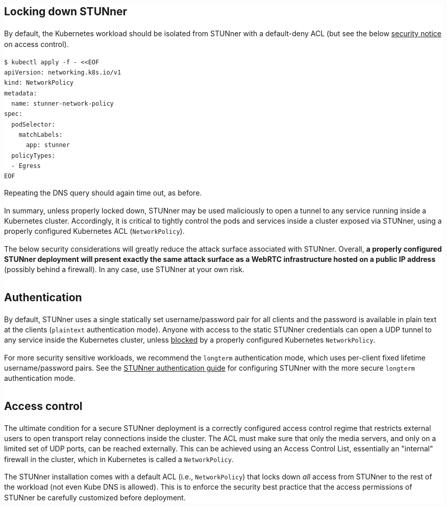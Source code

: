## Locking down STUNner

By default, the Kubernetes workload should be isolated from STUNner with a default-deny ACL (but
see the below [security notice](#access-control) on access control).

```console
$ kubectl apply -f - <<EOF
apiVersion: networking.k8s.io/v1
kind: NetworkPolicy
metadata:
  name: stunner-network-policy
spec:
  podSelector:
    matchLabels:
      app: stunner
  policyTypes:
  - Egress
EOF
```

Repeating the DNS query should again time out, as before.

In summary, unless properly locked down, STUNner may be used maliciously to open a tunnel to any
service running inside a Kubernetes cluster. Accordingly, it is critical to tightly control the
pods and services inside a cluster exposed via STUNner, using a properly configured Kubernetes ACL
(`NetworkPolicy`).

The below security considerations will greatly reduce the attack surface associated with
STUNner. Overall, **a properly configured STUNner deployment will present exactly the same attack
surface as a WebRTC infrastructure hosted on a public IP address** (possibly behind a firewall). In
any case, use STUNner at your own risk.

## Authentication

By default, STUNner uses a single statically set username/password pair for all clients and the
password is available in plain text at the clients (`plaintext` authentication mode). Anyone with
access to the static STUNner credentials can open a UDP tunnel to any service inside the Kubernetes
cluster, unless [blocked](#access-control) by a properly configured Kubernetes `NetworkPolicy`.

For more security sensitive workloads, we recommend the `longterm` authentication mode, which uses
per-client fixed lifetime username/password pairs. See the [STUNner authentication
guide](doc/AUTH.md) for configuring STUNner with the more secure `longterm` authentication mode.

## Access control

The ultimate condition for a secure STUNner deployment is a correctly configured access control
regime that restricts external users to open transport relay connections inside the cluster. The
ACL must make sure that only the media servers, and only on a limited set of UDP ports, can be
reached externally.  This can be achieved using an Access Control List, essentially an "internal"
firewall in the cluster, which in Kubernetes is called a `NetworkPolicy`.

The STUNner installation comes with a default ACL (i.e., `NetworkPolicy`) that locks down *all*
access from STUNner to the rest of the workload (not even Kube DNS is allowed). This is to enforce
the security best practice that the access permissions of STUNner be carefully customized before
deployment.
